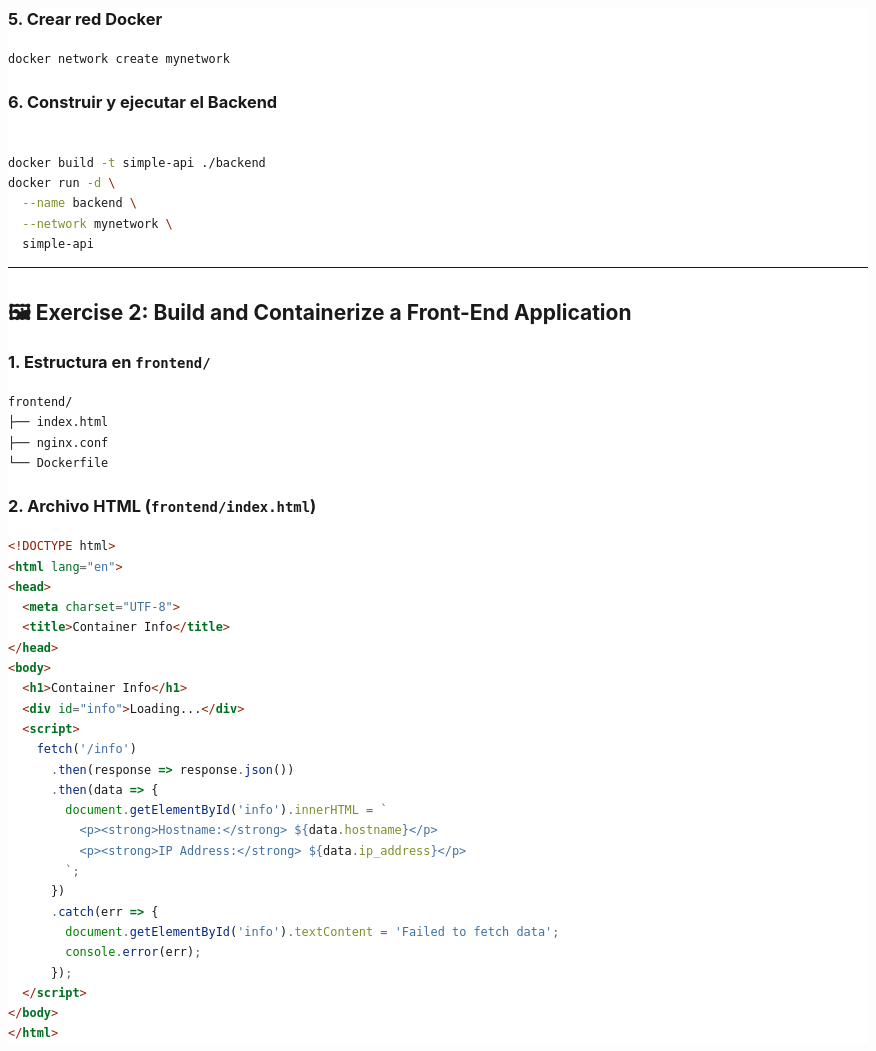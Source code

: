 ### 5. Crear red Docker
```bash
docker network create mynetwork
```

### 6. Construir y ejecutar el Backend
```bash

docker build -t simple-api ./backend
docker run -d \
  --name backend \
  --network mynetwork \
  simple-api
```

---

## 🖼️ Exercise 2: Build and Containerize a Front-End Application

### 1. Estructura en `frontend/`
```
frontend/
├── index.html
├── nginx.conf
└── Dockerfile
```

### 2. Archivo HTML (`frontend/index.html`)
```html
<!DOCTYPE html>
<html lang="en">
<head>
  <meta charset="UTF-8">
  <title>Container Info</title>
</head>
<body>
  <h1>Container Info</h1>
  <div id="info">Loading...</div>
  <script>
    fetch('/info')
      .then(response => response.json())
      .then(data => {
        document.getElementById('info').innerHTML = `
          <p><strong>Hostname:</strong> ${data.hostname}</p>
          <p><strong>IP Address:</strong> ${data.ip_address}</p>
        `;
      })
      .catch(err => {
        document.getElementById('info').textContent = 'Failed to fetch data';
        console.error(err);
      });
  </script>
</body>
</html>
```
